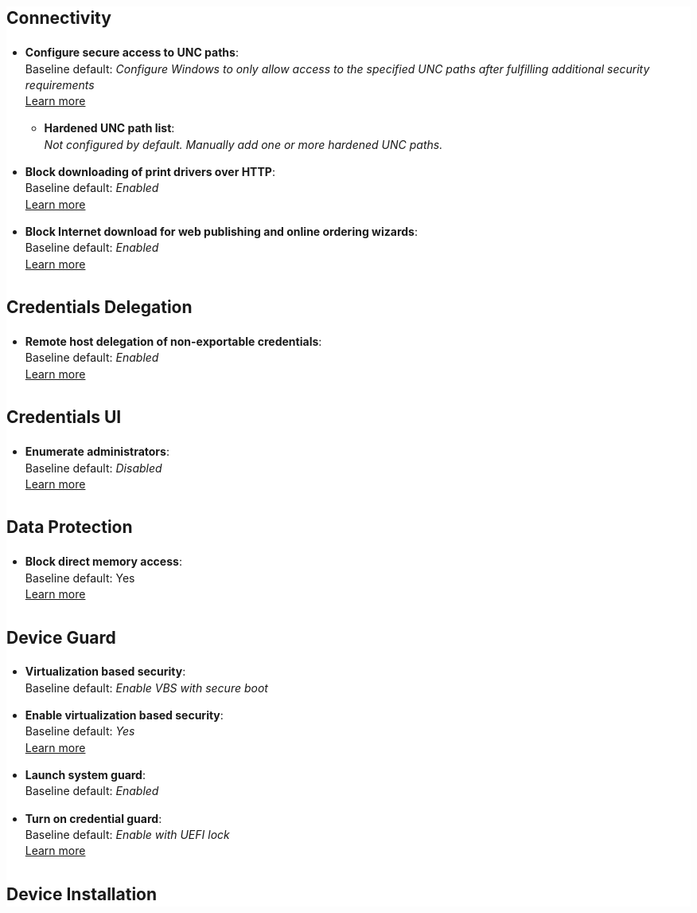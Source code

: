 ## Connectivity

- **Configure secure access to UNC paths**:  
  Baseline default: *Configure Windows to only allow access to the specified UNC paths after fulfilling additional security requirements*  
  [Learn more](https://go.microsoft.com/fwlink/?linkid=2067243)

  - **Hardened UNC path list**:  
    *Not configured by default. Manually add one or more hardened UNC paths.*

- **Block downloading of print drivers over HTTP**:  
  Baseline default: *Enabled*  
  [Learn more](https://go.microsoft.com/fwlink/?linkid=2067141)

- **Block Internet download for web publishing and online ordering wizards**:  
  Baseline default: *Enabled*  
  [Learn more](https://go.microsoft.com/fwlink/?linkid=2067136)

## Credentials Delegation

- **Remote host delegation of non-exportable credentials**:  
  Baseline default: *Enabled*  
  [Learn more](https://go.microsoft.com/fwlink/?linkid=2067103)

## Credentials UI

- **Enumerate administrators**:  
  Baseline default: *Disabled*  
  [Learn more](https://go.microsoft.com/fwlink/?linkid=2067021)

## Data Protection

- **Block direct memory access**:  
  Baseline default: Yes  
  [Learn more](https://go.microsoft.com/fwlink/?linkid=2067031)

## Device Guard

- **Virtualization based security**:  
  Baseline default: *Enable VBS with secure boot*

- **Enable virtualization based security**:  
  Baseline default: *Yes*  
  [Learn more](https://go.microsoft.com/fwlink/?linkid=2067066)

- **Launch system guard**:  
  Baseline default: *Enabled*

- **Turn on credential guard**:  
  Baseline default: *Enable with UEFI lock*  
  [Learn more](https://go.microsoft.com/fwlink/?linkid=872424)

## Device Installation
